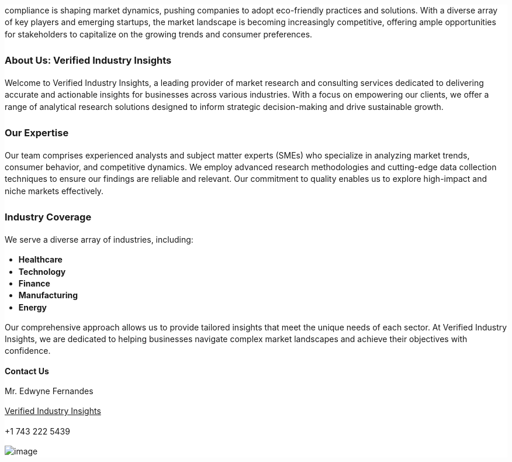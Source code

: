 compliance is shaping market dynamics, pushing companies to adopt eco-friendly practices and solutions. With a diverse array of key players and emerging startups, the market landscape is becoming increasingly competitive, offering ample opportunities for stakeholders to capitalize on the growing trends and consumer preferences.</p><h3>About Us: Verified Industry Insights</h3><p>Welcome to Verified Industry Insights, a leading provider of market research and consulting services dedicated to delivering accurate and actionable insights for businesses across various industries. With a focus on empowering our clients, we offer a range of analytical research solutions designed to inform strategic decision-making and drive sustainable growth.</p><h3>Our Expertise</h3><p>Our team comprises experienced analysts and subject matter experts (SMEs) who specialize in analyzing market trends, consumer behavior, and competitive dynamics. We employ advanced research methodologies and cutting-edge data collection techniques to ensure our findings are reliable and relevant. Our commitment to quality enables us to explore high-impact and niche markets effectively.</p><h3>Industry Coverage</h3><p>We serve a diverse array of industries, including:</p><ul><li><strong>Healthcare</strong></li><li><strong>Technology</strong></li><li><strong>Finance</strong></li><li><strong>Manufacturing</strong></li><li><strong>Energy</strong></li></ul><p>Our comprehensive approach allows us to provide tailored insights that meet the unique needs of each sector. At Verified Industry Insights, we are dedicated to helping businesses navigate complex market landscapes and achieve their objectives with confidence.</p><p><strong>Contact Us</strong></p><p>Mr. Edwyne Fernandes</p><p><a href="https://www.verifiedindustryinsights.com/">Verified Industry Insights</a></p><p>+1 743 222 5439</p>
![image](https://github.com/user-attachments/assets/eec9f813-e072-493a-a8bc-0b4fadcf2c9d)
